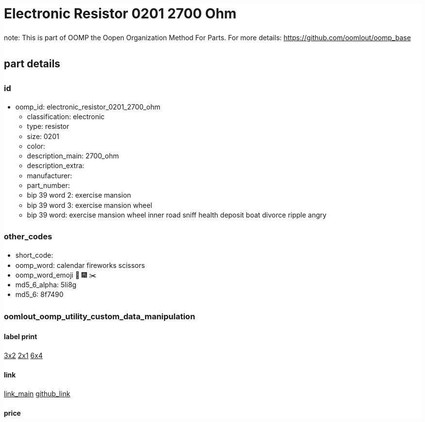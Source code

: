 # Electronic Resistor 0201 2700 Ohm  

note: This is part of OOMP the Oopen Organization Method For Parts. For more details: https://github.com/oomlout/oomp_base

##  part details





### id
* oomp_id: electronic_resistor_0201_2700_ohm
  * classification: electronic
  * type: resistor
  * size: 0201
  * color: 
  * description_main: 2700_ohm
  * description_extra: 
  * manufacturer: 
  * part_number: 
  * bip 39 word 2: exercise mansion
  * bip 39 word 3: exercise mansion wheel
  * bip 39 word: exercise mansion wheel inner road sniff health deposit boat divorce ripple angry

### other_codes
* short_code: 
* oomp_word: calendar fireworks scissors
* oomp_word_emoji :calendar: :fireworks: :scissors:
* md5_6_alpha: 5li8g
* md5_6: 8f7490






### oomlout_oomp_utility_custom_data_manipulation
#### label print
[3x2](http://192.168.1.245:1112/?label=oomp%205li8g)
[2x1](http://192.168.1.242:1112/?label=oomp%205li8g)
[6x4](http://192.168.1.55:1112/?label=oomp%205li8g)    

#### link

[link_main](https://github.com/oomlout/oomlout_oomp_current_version_messy/tree/main/parts/electronic_resistor_0201_2700_ohm) [github_link](https://github.com/oomlout/oomlout_oomp_part_src/tree/main/parts/electronic_resistor_0201_2700_ohm)                             

#### price




